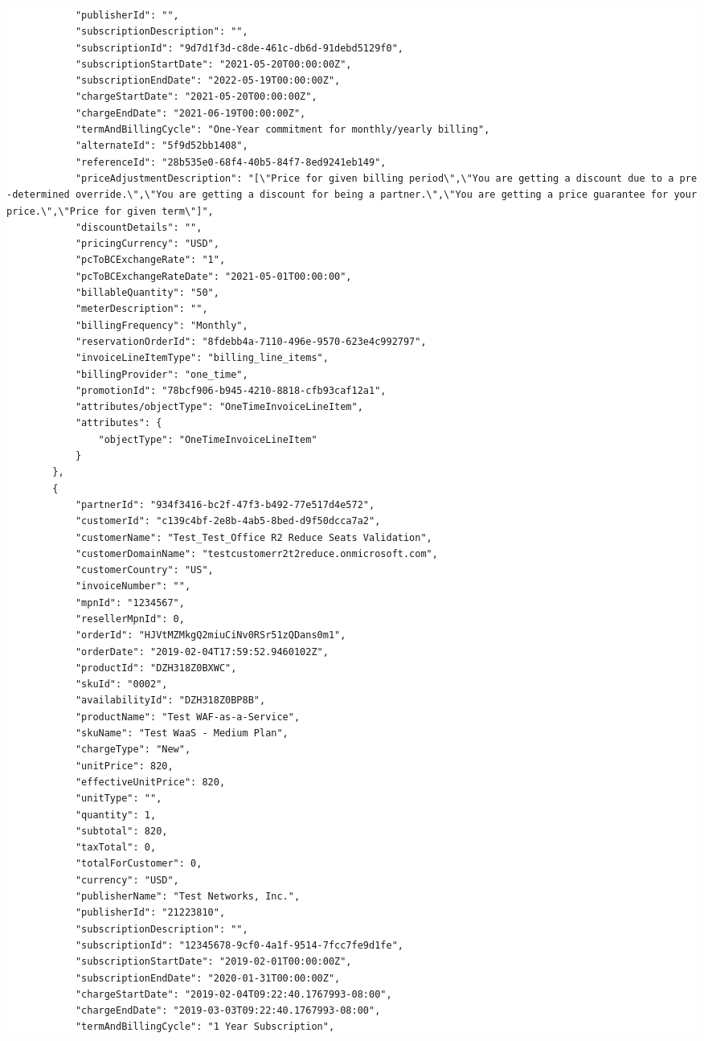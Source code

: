 ```http
            "publisherId": "",
            "subscriptionDescription": "",
            "subscriptionId": "9d7d1f3d-c8de-461c-db6d-91debd5129f0",
            "subscriptionStartDate": "2021-05-20T00:00:00Z",
            "subscriptionEndDate": "2022-05-19T00:00:00Z",
            "chargeStartDate": "2021-05-20T00:00:00Z",
            "chargeEndDate": "2021-06-19T00:00:00Z",
            "termAndBillingCycle": "One-Year commitment for monthly/yearly billing",
            "alternateId": "5f9d52bb1408",
            "referenceId": "28b535e0-68f4-40b5-84f7-8ed9241eb149",
            "priceAdjustmentDescription": "[\"Price for given billing period\",\"You are getting a discount due to a pre-determined override.\",\"You are getting a discount for being a partner.\",\"You are getting a price guarantee for your price.\",\"Price for given term\"]",
            "discountDetails": "",
            "pricingCurrency": "USD",
            "pcToBCExchangeRate": "1",
            "pcToBCExchangeRateDate": "2021-05-01T00:00:00",
            "billableQuantity": "50",
            "meterDescription": "",
            "billingFrequency": "Monthly",
            "reservationOrderId": "8fdebb4a-7110-496e-9570-623e4c992797",
            "invoiceLineItemType": "billing_line_items",
            "billingProvider": "one_time",
            "promotionId": "78bcf906-b945-4210-8818-cfb93caf12a1",
            "attributes/objectType": "OneTimeInvoiceLineItem",
            "attributes": {
                "objectType": "OneTimeInvoiceLineItem"
            }
        },
        {
            "partnerId": "934f3416-bc2f-47f3-b492-77e517d4e572",
            "customerId": "c139c4bf-2e8b-4ab5-8bed-d9f50dcca7a2",
            "customerName": "Test_Test_Office R2 Reduce Seats Validation",
            "customerDomainName": "testcustomerr2t2reduce.onmicrosoft.com",
            "customerCountry": "US",
            "invoiceNumber": "",
            "mpnId": "1234567",
            "resellerMpnId": 0,
            "orderId": "HJVtMZMkgQ2miuCiNv0RSr51zQDans0m1",
            "orderDate": "2019-02-04T17:59:52.9460102Z",
            "productId": "DZH318Z0BXWC",
            "skuId": "0002",
            "availabilityId": "DZH318Z0BP8B",
            "productName": "Test WAF-as-a-Service",
            "skuName": "Test WaaS - Medium Plan",
            "chargeType": "New",
            "unitPrice": 820,
            "effectiveUnitPrice": 820,
            "unitType": "",
            "quantity": 1,
            "subtotal": 820,
            "taxTotal": 0,
            "totalForCustomer": 0,
            "currency": "USD",
            "publisherName": "Test Networks, Inc.",
            "publisherId": "21223810",
            "subscriptionDescription": "",
            "subscriptionId": "12345678-9cf0-4a1f-9514-7fcc7fe9d1fe",
            "subscriptionStartDate": "2019-02-01T00:00:00Z",
            "subscriptionEndDate": "2020-01-31T00:00:00Z",
            "chargeStartDate": "2019-02-04T09:22:40.1767993-08:00",
            "chargeEndDate": "2019-03-03T09:22:40.1767993-08:00",
            "termAndBillingCycle": "1 Year Subscription",
```